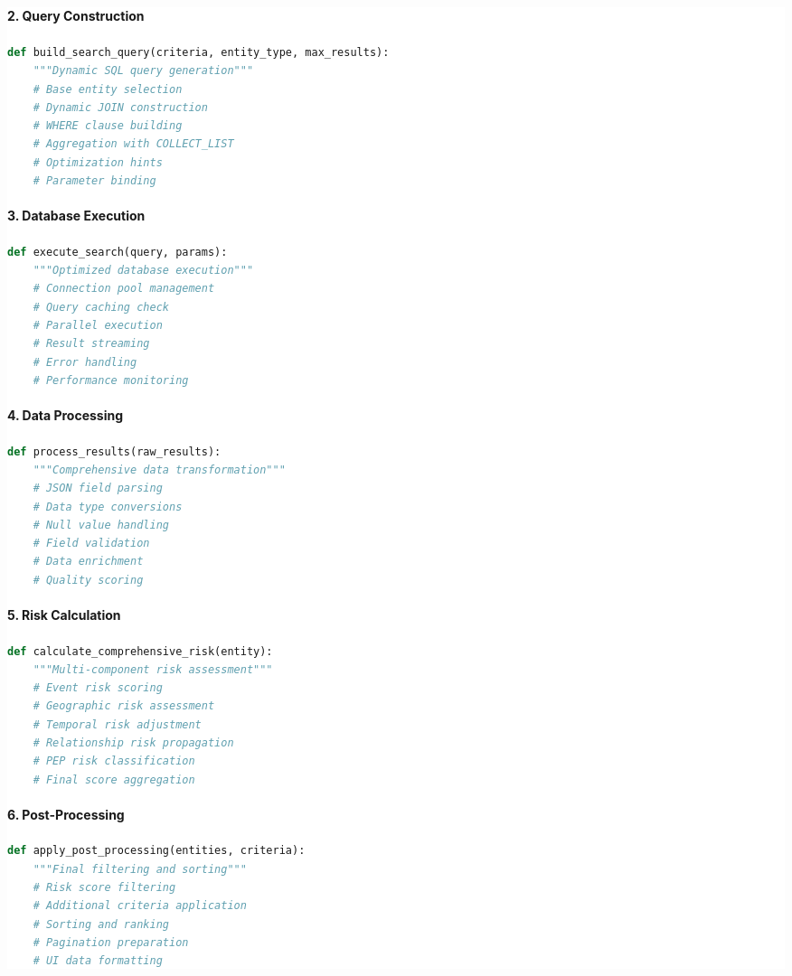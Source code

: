#### 2. Query Construction
```python
def build_search_query(criteria, entity_type, max_results):
    """Dynamic SQL query generation"""
    # Base entity selection
    # Dynamic JOIN construction
    # WHERE clause building
    # Aggregation with COLLECT_LIST
    # Optimization hints
    # Parameter binding
```

#### 3. Database Execution
```python
def execute_search(query, params):
    """Optimized database execution"""
    # Connection pool management
    # Query caching check
    # Parallel execution
    # Result streaming
    # Error handling
    # Performance monitoring
```

#### 4. Data Processing
```python
def process_results(raw_results):
    """Comprehensive data transformation"""
    # JSON field parsing
    # Data type conversions
    # Null value handling
    # Field validation
    # Data enrichment
    # Quality scoring
```

#### 5. Risk Calculation
```python
def calculate_comprehensive_risk(entity):
    """Multi-component risk assessment"""
    # Event risk scoring
    # Geographic risk assessment
    # Temporal risk adjustment
    # Relationship risk propagation
    # PEP risk classification
    # Final score aggregation
```

#### 6. Post-Processing
```python
def apply_post_processing(entities, criteria):
    """Final filtering and sorting"""
    # Risk score filtering
    # Additional criteria application
    # Sorting and ranking
    # Pagination preparation
    # UI data formatting
```
